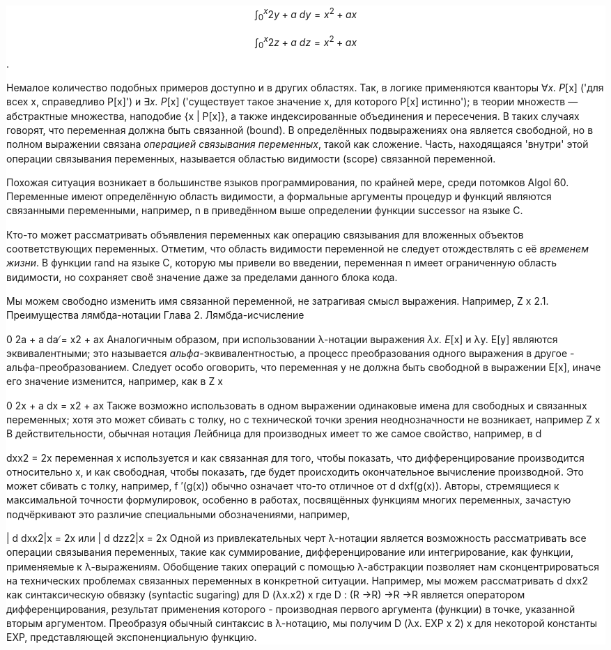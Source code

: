 $$\int_{0}^{x}2y+a\ dy=x^{2}+ax$$

$$\int_{0}^{x}2z+a\ dz=x^{2}+ax$$.

Немалое количество подобных примеров доступно и в других областях. Так, в логике применяются кванторы ∀*x. P*[x] ('для всех x, справедливо P[x]') и ∃*x. P*[x]
('существует такое значение x, для которого P[x] истинно'); в теории множеств —
абстрактные множества, наподобие {x | P[x]}, а также индексированные объединения и пересечения. В таких случаях говорят, что переменная должна быть связанной (bound). В определённых подвыражениях она является свободной, но в полном выражении связана *операцией связывания переменных*, такой как сложение. Часть, находящаяся 'внутри' этой операции связывания переменных, называется областью видимости (scope) связанной переменной.

Похожая ситуация возникает в большинстве языков программирования, по крайней мере, среди потомков Algol 60. Переменные имеют определённую область видимости, а формальные аргументы процедур и функций являются связанными переменными, например, n в приведённом выше определении функции successor на языке C.

Кто-то может рассматривать объявления переменных как операцию связывания для вложенных объектов соответствующих переменных. Отметим, что область видимости переменной не следует отождествлять с её *временем жизни*. В функции rand на языке C, которую мы привели во введении, переменная n имеет ограниченную область видимости, но сохраняет своё значение даже за пределами данного блока кода.

Мы можем свободно изменить имя связанной переменной, не затрагивая смысл выражения. Например, Z x
2.1. Преимущества лямбда-нотации Глава 2. Лямбда-исчисление

0 2a + a da ̸= x2 + ax
Аналогичным образом, при использовании λ-нотации выражения *λx. E*[x] и
λy. E[y] являются эквивалентными; это называется *альфа*-эквивалентностью, а процесс преобразования одного выражения в другое - альфа-преобразованием. Следует особо оговорить, что переменная y не должна быть свободной в выражении E[x], иначе его значение изменится, например, как в Z x

0 2x + a dx = x2 + ax
Также возможно использовать в одном выражении одинаковые имена для свободных и связанных переменных; хотя это может сбивать с толку, но с технической точки зрения неоднозначности не возникает, например Z x В действительности, обычная нотация Лейбница для производных имеет то же самое свойство, например, в d

dxx2 = 2x
переменная x используется и как связанная для того, чтобы показать, что дифференцирование производится относительно x, и как свободная, чтобы показать, где будет происходить окончательное вычисление производной. Это может сбивать с толку, например, f ′(g(x)) обычно означает что-то отличное от d dxf(g(x)). Авторы, стремящиеся к максимальной точности формулировок, особенно в работах, посвящённых функциям многих переменных, зачастую подчёркивают это различие специальными обозначениями, например,

| d dxx2|x = 2x или | d dzz2|x = 2x
Одной из привлекательных черт λ-нотации является возможность рассматривать все операции связывания переменных, такие как суммирование, дифференцирование или интегрирование, как функции, применяемые к λ-выражениям. Обобщение таких операций с помощью λ-абстракции позволяет нам сконцентрироваться на технических проблемах связанных переменных в конкретной ситуации. Например, мы можем рассматривать d dxx2 как синтаксическую обвязку (syntactic sugaring) для D (λx.x2) x где D : (R →R) →R →R является оператором дифференцирования, результат применения которого - производная первого аргумента (функции) в точке, указанной вторым аргументом. Преобразуя обычный синтаксис в λ-нотацию, мы получим D (λx. EXP x 2) x для некоторой константы EXP, представляющей экспоненциальную функцию.
